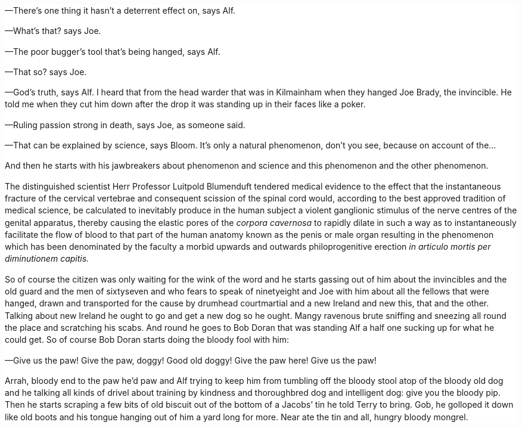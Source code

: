 —There’s one thing it hasn’t a deterrent effect on, says Alf.

—What’s that? says Joe.

—The poor bugger’s tool that’s being hanged, says Alf.

—That so? says Joe.

—God’s truth, says Alf. I heard that from the head warder that was in
Kilmainham when they hanged Joe Brady, the invincible. He told me when
they cut him down after the drop it was standing up in their faces like
a poker.

—Ruling passion strong in death, says Joe, as someone said.

—That can be explained by science, says Bloom. It’s only a natural
phenomenon, don’t you see, because on account of the...

And then he starts with his jawbreakers about phenomenon and science and
this phenomenon and the other phenomenon.

The distinguished scientist Herr Professor Luitpold Blumenduft tendered
medical evidence to the effect that the instantaneous fracture of the
cervical vertebrae and consequent scission of the spinal cord would,
according to the best approved tradition of medical science, be
calculated to inevitably produce in the human subject a violent
ganglionic stimulus of the nerve centres of the genital apparatus,
thereby causing the elastic pores of the *corpora cavernosa* to rapidly
dilate in such a way as to instantaneously facilitate the flow of blood
to that part of the human anatomy known as the penis or male organ
resulting in the phenomenon which has been denominated by the faculty a
morbid upwards and outwards philoprogenitive erection *in articulo
mortis per diminutionem capitis.*

So of course the citizen was only waiting for the wink of the word and
he starts gassing out of him about the invincibles and the old guard and
the men of sixtyseven and who fears to speak of ninetyeight and Joe with
him about all the fellows that were hanged, drawn and transported for
the cause by drumhead courtmartial and a new Ireland and new this, that
and the other. Talking about new Ireland he ought to go and get a new
dog so he ought. Mangy ravenous brute sniffing and sneezing all round
the place and scratching his scabs. And round he goes to Bob Doran that
was standing Alf a half one sucking up for what he could get. So of
course Bob Doran starts doing the bloody fool with him:

—Give us the paw! Give the paw, doggy! Good old doggy! Give the paw
here! Give us the paw!

Arrah, bloody end to the paw he’d paw and Alf trying to keep him from
tumbling off the bloody stool atop of the bloody old dog and he talking
all kinds of drivel about training by kindness and thoroughbred dog and
intelligent dog: give you the bloody pip. Then he starts scraping a few
bits of old biscuit out of the bottom of a Jacobs’ tin he told Terry to
bring. Gob, he golloped it down like old boots and his tongue hanging
out of him a yard long for more. Near ate the tin and all, hungry bloody
mongrel.
